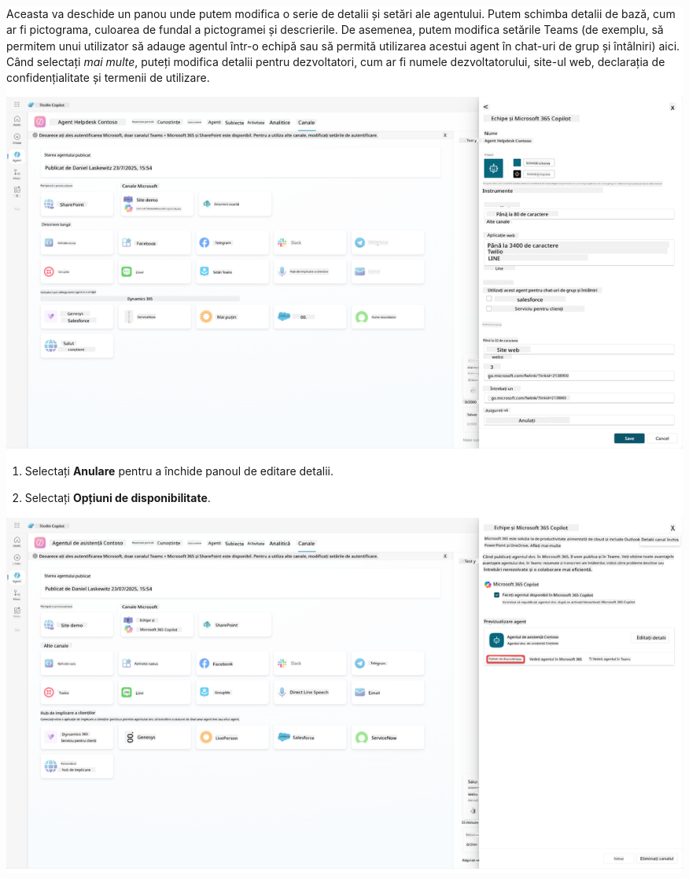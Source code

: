 Aceasta va deschide un panou unde putem modifica o serie de detalii și setări ale agentului. Putem schimba detalii de bază, cum ar fi pictograma, culoarea de fundal a pictogramei și descrierile. De asemenea, putem modifica setările Teams (de exemplu, să permitem unui utilizator să adauge agentul într-o echipă sau să permită utilizarea acestui agent în chat-uri de grup și întâlniri) aici. Când selectați *mai multe*, puteți modifica detalii pentru dezvoltatori, cum ar fi numele dezvoltatorului, site-ul web, declarația de confidențialitate și termenii de utilizare.

![Panou de editare detalii](../../../../../translated_images/edit-details.216f5c77105e190ca504c4c21152f32b0965450427d7cc175df370935b715510.ro.png)

1. Selectați **Anulare** pentru a închide panoul de editare detalii.

1. Selectați **Opțiuni de disponibilitate**.

![Opțiuni de disponibilitate](../../../../../translated_images/m365-teams-availability-options.0ab161ab446293ef5c8f877df3457b87c8a02f5c9df21dc735fb9cddc6b58ed1.ro.png)

